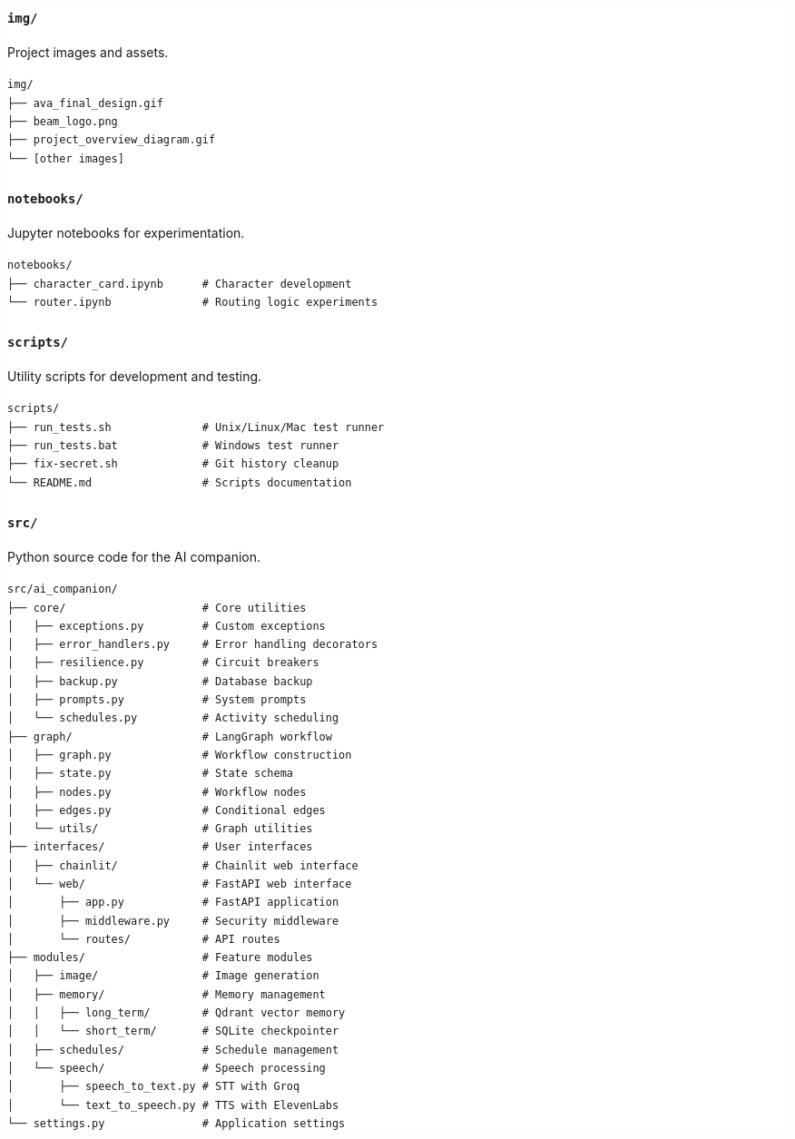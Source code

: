 ### `img/`
Project images and assets.

```
img/
├── ava_final_design.gif
├── beam_logo.png
├── project_overview_diagram.gif
└── [other images]
```

### `notebooks/`
Jupyter notebooks for experimentation.

```
notebooks/
├── character_card.ipynb      # Character development
└── router.ipynb              # Routing logic experiments
```

### `scripts/`
Utility scripts for development and testing.

```
scripts/
├── run_tests.sh              # Unix/Linux/Mac test runner
├── run_tests.bat             # Windows test runner
├── fix-secret.sh             # Git history cleanup
└── README.md                 # Scripts documentation
```

### `src/`
Python source code for the AI companion.

```
src/ai_companion/
├── core/                     # Core utilities
│   ├── exceptions.py         # Custom exceptions
│   ├── error_handlers.py     # Error handling decorators
│   ├── resilience.py         # Circuit breakers
│   ├── backup.py             # Database backup
│   ├── prompts.py            # System prompts
│   └── schedules.py          # Activity scheduling
├── graph/                    # LangGraph workflow
│   ├── graph.py              # Workflow construction
│   ├── state.py              # State schema
│   ├── nodes.py              # Workflow nodes
│   ├── edges.py              # Conditional edges
│   └── utils/                # Graph utilities
├── interfaces/               # User interfaces
│   ├── chainlit/             # Chainlit web interface
│   └── web/                  # FastAPI web interface
│       ├── app.py            # FastAPI application
│       ├── middleware.py     # Security middleware
│       └── routes/           # API routes
├── modules/                  # Feature modules
│   ├── image/                # Image generation
│   ├── memory/               # Memory management
│   │   ├── long_term/        # Qdrant vector memory
│   │   └── short_term/       # SQLite checkpointer
│   ├── schedules/            # Schedule management
│   └── speech/               # Speech processing
│       ├── speech_to_text.py # STT with Groq
│       └── text_to_speech.py # TTS with ElevenLabs
└── settings.py               # Application settings
```